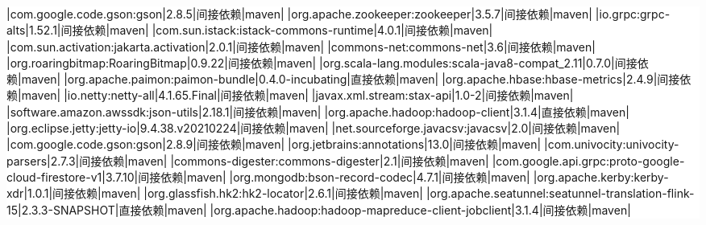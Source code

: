 |com.google.code.gson:gson|2.8.5|间接依赖|maven|
|org.apache.zookeeper:zookeeper|3.5.7|间接依赖|maven|
|io.grpc:grpc-alts|1.52.1|间接依赖|maven|
|com.sun.istack:istack-commons-runtime|4.0.1|间接依赖|maven|
|com.sun.activation:jakarta.activation|2.0.1|间接依赖|maven|
|commons-net:commons-net|3.6|间接依赖|maven|
|org.roaringbitmap:RoaringBitmap|0.9.22|间接依赖|maven|
|org.scala-lang.modules:scala-java8-compat_2.11|0.7.0|间接依赖|maven|
|org.apache.paimon:paimon-bundle|0.4.0-incubating|直接依赖|maven|
|org.apache.hbase:hbase-metrics|2.4.9|间接依赖|maven|
|io.netty:netty-all|4.1.65.Final|间接依赖|maven|
|javax.xml.stream:stax-api|1.0-2|间接依赖|maven|
|software.amazon.awssdk:json-utils|2.18.1|间接依赖|maven|
|org.apache.hadoop:hadoop-client|3.1.4|直接依赖|maven|
|org.eclipse.jetty:jetty-io|9.4.38.v20210224|间接依赖|maven|
|net.sourceforge.javacsv:javacsv|2.0|间接依赖|maven|
|com.google.code.gson:gson|2.8.9|间接依赖|maven|
|org.jetbrains:annotations|13.0|间接依赖|maven|
|com.univocity:univocity-parsers|2.7.3|间接依赖|maven|
|commons-digester:commons-digester|2.1|间接依赖|maven|
|com.google.api.grpc:proto-google-cloud-firestore-v1|3.7.10|间接依赖|maven|
|org.mongodb:bson-record-codec|4.7.1|间接依赖|maven|
|org.apache.kerby:kerby-xdr|1.0.1|间接依赖|maven|
|org.glassfish.hk2:hk2-locator|2.6.1|间接依赖|maven|
|org.apache.seatunnel:seatunnel-translation-flink-15|2.3.3-SNAPSHOT|直接依赖|maven|
|org.apache.hadoop:hadoop-mapreduce-client-jobclient|3.1.4|间接依赖|maven|
